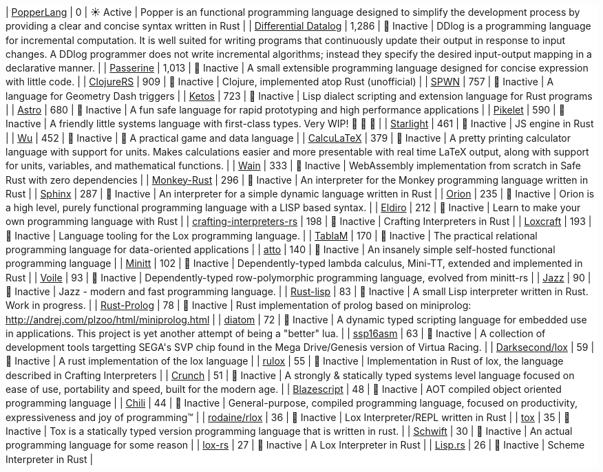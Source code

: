 | [PopperLang] | 0 | ☀️ Active | Popper is an functional programming language designed to simplify the development process by providing a clear and concise syntax written in Rust |
| [Differential Datalog] | 1,286 | 🌙 Inactive | DDlog is a programming language for incremental computation. It is well suited for writing programs that continuously update their output in response to input changes. A DDlog programmer does not write incremental algorithms; instead they specify the desired input-output mapping in a declarative manner. |
| [Passerine] | 1,013 | 🌙 Inactive | A small extensible programming language designed for concise expression with little code. |
| [ClojureRS] | 909 | 🌙 Inactive | Clojure, implemented atop Rust (unofficial) |
| [SPWN] | 757 | 🌙 Inactive | A language for Geometry Dash triggers |
| [Ketos] | 723 | 🌙 Inactive | Lisp dialect scripting and extension language for Rust programs |
| [Astro] | 680 | 🌙 Inactive | A fun safe language for rapid prototyping and high performance applications |
| [Pikelet] | 590 | 🌙 Inactive | A friendly little systems language with first-class types. Very WIP! 🚧 🚧 🚧 |
| [Starlight] | 461 | 🌙 Inactive | JS engine in Rust |
| [Wu] | 452 | 🌙 Inactive | 🐉 A practical game and data language |
| [CalcuLaTeX] | 379 | 🌙 Inactive | A pretty printing calculator language with support for units. Makes calculations easier and more presentable with real time LaTeX output, along with support for units, variables, and mathematical functions. |
| [Wain] | 333 | 🌙 Inactive | WebAssembly implementation from scratch in Safe Rust with zero dependencies |
| [Monkey-Rust] | 296 | 🌙 Inactive | An interpreter for the Monkey programming language written in Rust |
| [Sphinx] | 287 | 🌙 Inactive | An interpreter for a simple dynamic language written in Rust |
| [Orion] | 235 | 🌙 Inactive | Orion is a high level, purely functional programming language with a LISP based syntax. |
| [Eldiro] | 212 | 🌙 Inactive | Learn to make your own programming language with Rust |
| [crafting-interpreters-rs] | 198 | 🌙 Inactive | Crafting Interpreters in Rust |
| [Loxcraft] | 193 | 🌙 Inactive | Language tooling for the Lox programming language. |
| [TablaM] | 170 | 🌙 Inactive | The practical relational programming language for data-oriented applications |
| [atto] | 140 | 🌙 Inactive | An insanely simple self-hosted functional programming language |
| [Minitt] | 102 | 🌙 Inactive | Dependently-typed lambda calculus, Mini-TT, extended and implemented in Rust |
| [Voile] | 93 | 🌙 Inactive | Dependently-typed row-polymorphic programming language, evolved from minitt-rs |
| [Jazz] | 90 | 🌙 Inactive | Jazz - modern and fast programming language. |
| [Rust-lisp] | 83 | 🌙 Inactive | A small Lisp interpreter written in Rust. Work in progress. |
| [Rust-Prolog] | 78 | 🌙 Inactive | Rust implementation of prolog based on miniprolog: http://andrej.com/plzoo/html/miniprolog.html |
| [diatom] | 72 | 🌙 Inactive | A dynamic typed scripting language for embedded use in applications. This project is yet another attempt of being a "better" lua. |
| [ssp16asm] | 63 | 🌙 Inactive | A collection of development tools targetting SEGA's SVP chip found in the Mega Drive/Genesis version of Virtua Racing. |
| [Darksecond/lox] | 59 | 🌙 Inactive | A rust implementation of the lox language |
| [rulox] | 55 | 🌙 Inactive | Implementation in Rust of lox, the language described in Crafting Interpreters |
| [Crunch] | 51 | 🌙 Inactive | A strongly & statically typed systems level language focused on ease of use, portability and speed, built for the modern age. |
| [Blazescript] | 48 | 🌙 Inactive | AOT compiled object oriented programming language |
| [Chili] | 44 | 🌙 Inactive | General-purpose, compiled programming language, focused on productivity, expressiveness and joy of programming™ |
| [rodaine/rlox] | 36 | 🌙 Inactive | Lox Interpreter/REPL written in Rust |
| [tox] | 35 | 🌙 Inactive | Tox is a statically typed version programming language that is written in rust. |
| [Schwift] | 30 | 🌙 Inactive | An actual programming language for some reason |
| [lox-rs] | 27 | 🌙 Inactive | A Lox Interpreter in Rust |
| [Lisp.rs] | 26 | 🌙 Inactive | Scheme Interpreter in Rust |

[Dyon]: https://github.com/pistondevelopers/dyon
[Ketos]: https://github.com/murarth/ketos
[Rhai]: https://github.com/jonathandturner/rhai
[Gluon]: https://github.com/gluon-lang/gluon
[Antimony]: https://github.com/antimony-lang/antimony
[Tao]: https://github.com/zesterer/tao
[Lang]: https://github.com/gsingh93/lang
[Iron]: https://github.com/Arcterus/iron-lang
[atto]: https://github.com/zesterer/atto
[Rust-lisp]: https://github.com/swgillespie/rust-lisp
[Lisp.rs]: https://github.com/jsdf/lisp.rs
[Radicle]: https://github.com/nham/radicle
[Rust-Prolog]: https://github.com/dagit/rust-prolog
[Synthizer]: https://github.com/nwoeanhinnogaehr/synthizer
[rtforth]: https://github.com/chengchangwu/rtforth
[Schwift]: https://github.com/natemara/schwift
[Gleam]: https://github.com/gleam-lang/gleam
[Blazescript]: https://github.com/BlazifyOrg/blazescript
[Starlark]: https://github.com/facebookexperimental/starlark-rust
[Crunch]: https://github.com/Kixiron/crunch-lang
[Eldiro]: https://github.com/arzg/eldiro
[Starlight]: https://github.com/Starlight-JS/Starlight
[Differential Datalog]: https://github.com/vmware/differential-datalog
[Boa]: https://github.com/boa-dev/boa
[Nickel]: https://github.com/tweag/nickel
[Artichoke]: https://github.com/artichoke/artichoke
[Ellie]: https://github.com/behemehal/Ellie-Language
[Mun]: https://github.com/mun-lang/mun
[Koto]: https://github.com/koto-lang/koto
[Ante]: https://github.com/jfecher/ante
[Astro]: https://github.com/astrolang/astro
[Rune]: https://github.com/rune-rs/rune
[Pikelet]: https://github.com/pikelet-lang/pikelet
[Passerine]: https://github.com/vrtbl/passerine
[CSML]: https://github.com/CSML-by-Clevy/csml-engine
[frawk]: https://github.com/ezrosent/frawk
[SPWN]: https://github.com/Spu7Nix/SPWN-language
[Orion]: https://github.com/orion-lang/orion
[Wu]: https://github.com/wu-lang/wu
[Wain]: https://github.com/rhysd/wain
[Leo]: https://github.com/AleoHQ/leo
[EndBASIC]: https://github.com/jmmv/endbasic
[Voile]: https://github.com/owo-lang/voile-rs
[Jazz]: https://github.com/jazz-lang/Jazz
[Minitt]: https://github.com/owo-lang/minitt-rs
[cat-lox]: https://github.com/AaronStGeorge/cat-lox
[lax]: https://github.com/alisww/lax
[cloxrs]: https://github.com/anellie/cloxrs
[rox]: https://github.com/brightly-salty/rox
[Darksecond/lox]: https://github.com/darksecond/lox
[loxr]: https://github.com/HarveyHunt/loxr
[lox-rs]: https://github.com/jeschkies/lox-rs
[Laythe]: https://github.com/Laythe-lang/Laythe
[tox]: https://github.com/Lapz/tox
[loxidation]: https://github.com/LevitatingBusinessMan/Loxidation
[rulox]: https://github.com/mariosangiorgio/rulox
[justinmayhew/lox]: https://github.com/justinmayhew/lox
[nt591/lox-rust]: https://github.com/nt591/lox-rust
[radogost/rlox]: https://github.com/radogost/rlox
[rctcwyvrn/rlox]: https://github.com/rctcwyvrn/rlox
[rodaine/rlox]: https://github.com/rodaine/rlox
[sasurau4/lox-rust]: https://github.com/sasurau4/lox-rust
[yarli]: https://github.com/silmeth/yarli
[loxrs]: https://github.com/toyboot4e/loxrs
[crafting-interpreters-rs]: https://github.com/tdp2110/crafting-interpreters-rs
[roxt]: https://github.com/trevarj/roxt
[relox]: https://github.com/yanchith/relox
[Sligh]: https://github.com/amw-zero/sligh
[Monkey-Rust]: https://github.com/Rydgel/monkey-rust
[Parcel JavaScript Transformer]: https://github.com/parcel-bundler/parcel
[swc]: https://github.com/swc-project/swc
[Calcit]: https://github.com/calcit-lang/calcit_runner.rs
[Steel]: https://github.com/mattwparas/steel
[ucg]: https://github.com/zaphar/ucg
[goscript]: https://github.com/oxfeeefeee/goscript
[Pr47]: https://github.com/Pr47/Pr47
[The Force]: https://github.com/mirdaki/theforce
[🌌]: https://github.com/mrozycki/space-lang
[Arn]: https://github.com/ZippyMagician/Arn
[minipyth]: https://github.com/isaacg1/minipyth
[Lightning CSS]: https://github.com/parcel-bundler/lightningcss
[Scryer Prolog]: https://github.com/mthom/scryer-prolog
[CalcuLaTeX]: https://github.com/mkhan45/CalcuLaTeX
[RustPython]: https://github.com/RustPython/RustPython
[Melody]: https://github.com/yoav-lavi/melody
[Fe]: https://github.com/ethereum/fe
[Sway]: https://github.com/FuelLabs/sway
[Sphinx]: https://github.com/mwerezak/sphinx-lang
[Butter]: https://github.com/neverRare/butter
[Calypso]: https://github.com/calypso-lang/calypso
[Tethys]: https://github.com/ThePuzzlemaker/tethys
[Chili]: https://github.com/r0nsha/chili
[Rust]: https://github.com/rust-lang/rust
[Inko]: https://github.com/YorickPeterse/inko
[Erg]: https://github.com/erg-lang/erg
[Tokay]: https://github.com/tokay-lang/tokay
[Deno]: https://github.com/denoland/deno
[Lurk]: https://github.com/lurk-lang/lurk-rs
[Boson]: https://github.com/Narasimha1997/boson-lang
[Kind]: https://github.com/HigherOrderCO/Kind
[Wright]: https://github.com/Alfriadox/wright-lang
[ssp16asm]: https://github.com/jdesiloniz/svpdev
[jsparagus]: https://github.com/mozilla-spidermonkey/jsparagus
[Veryl]: https://github.com/dalance/veryl
[TablaM]: https://github.com/Tablam/TablaM
[PopperLang]: https://github.com/popper-lang/popper-lang
[nu]: https://www.nushell.sh/book/nu_fundamentals.html
[Roc]: https://github.com/roc-lang/roc
[Stellar]: https://github.com/quantumatic/stellar
[Oriel]: https://github.com/wojciech-graj/oriel
[Duckscript]: https://github.com/sagiegurari/duckscript
[Terbium]: https://github.com/terbium-lang/terbium
[Loxcraft]: https://github.com/ajeetdsouza/loxcraft
[Tvix]: https://code.tvl.fyi/tree/tvix/eval
[Move]: https://github.com/move-language/move
[rusch]: https://github.com/twolodzko/rusch
[ClojureRS]: https://github.com/clojure-rs/ClojureRS
[diatom]: https://github.com/diatom-lang/diatom
[darklua]: https://github.com/seaofvoices/darklua
[Nukleus]: https://github.com/Nukleus-Language/nukleus
[KCL]: https://github.com/kcl-lang/kcl
[snow-lang]: https://github.com/cowboy8625/snow-lang
[candy]: https://github.com/candy-lang/candy